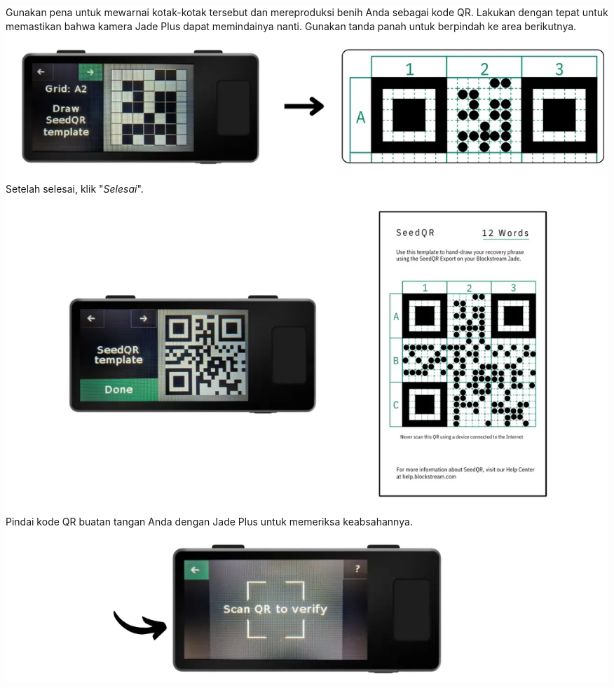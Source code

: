 Gunakan pena untuk mewarnai kotak-kotak tersebut dan mereproduksi benih Anda sebagai kode QR. Lakukan dengan tepat untuk memastikan bahwa kamera Jade Plus dapat memindainya nanti. Gunakan tanda panah untuk berpindah ke area berikutnya.

![Image](assets/fr/17.webp)

Setelah selesai, klik "*Selesai*".

![Image](assets/fr/18.webp)

Pindai kode QR buatan tangan Anda dengan Jade Plus untuk memeriksa keabsahannya.

![Image](assets/fr/19.webp)

